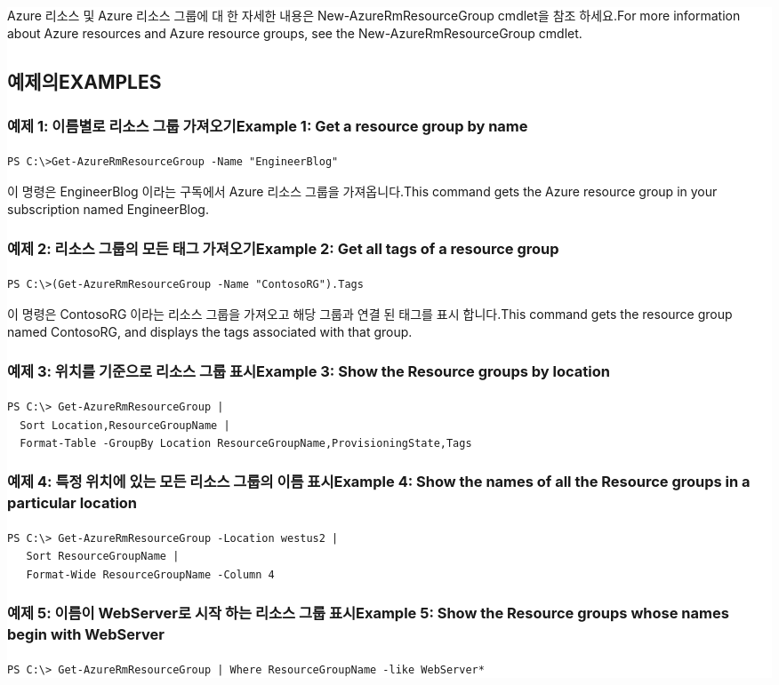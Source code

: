 <span data-ttu-id="9b54e-111">Azure 리소스 및 Azure 리소스 그룹에 대 한 자세한 내용은 New-AzureRmResourceGroup cmdlet을 참조 하세요.</span><span class="sxs-lookup"><span data-stu-id="9b54e-111">For more information about Azure resources and Azure resource groups, see the New-AzureRmResourceGroup cmdlet.</span></span>

## <span data-ttu-id="9b54e-112">예제의</span><span class="sxs-lookup"><span data-stu-id="9b54e-112">EXAMPLES</span></span>

### <span data-ttu-id="9b54e-113">예제 1: 이름별로 리소스 그룹 가져오기</span><span class="sxs-lookup"><span data-stu-id="9b54e-113">Example 1: Get a resource group by name</span></span>
```
PS C:\>Get-AzureRmResourceGroup -Name "EngineerBlog"
```

<span data-ttu-id="9b54e-114">이 명령은 EngineerBlog 이라는 구독에서 Azure 리소스 그룹을 가져옵니다.</span><span class="sxs-lookup"><span data-stu-id="9b54e-114">This command gets the Azure resource group in your subscription named EngineerBlog.</span></span>

### <span data-ttu-id="9b54e-115">예제 2: 리소스 그룹의 모든 태그 가져오기</span><span class="sxs-lookup"><span data-stu-id="9b54e-115">Example 2: Get all tags of a resource group</span></span>
```
PS C:\>(Get-AzureRmResourceGroup -Name "ContosoRG").Tags
```

<span data-ttu-id="9b54e-116">이 명령은 ContosoRG 이라는 리소스 그룹을 가져오고 해당 그룹과 연결 된 태그를 표시 합니다.</span><span class="sxs-lookup"><span data-stu-id="9b54e-116">This command gets the resource group named ContosoRG, and displays the tags associated with that group.</span></span>

### <span data-ttu-id="9b54e-117">예제 3: 위치를 기준으로 리소스 그룹 표시</span><span class="sxs-lookup"><span data-stu-id="9b54e-117">Example 3: Show the Resource groups by location</span></span>
```
PS C:\> Get-AzureRmResourceGroup |
  Sort Location,ResourceGroupName |
  Format-Table -GroupBy Location ResourceGroupName,ProvisioningState,Tags
```

### <span data-ttu-id="9b54e-118">예제 4: 특정 위치에 있는 모든 리소스 그룹의 이름 표시</span><span class="sxs-lookup"><span data-stu-id="9b54e-118">Example 4: Show the names of all the Resource groups in a particular location</span></span>
```
PS C:\> Get-AzureRmResourceGroup -Location westus2 |
   Sort ResourceGroupName | 
   Format-Wide ResourceGroupName -Column 4
```

### <span data-ttu-id="9b54e-119">예제 5: 이름이 WebServer로 시작 하는 리소스 그룹 표시</span><span class="sxs-lookup"><span data-stu-id="9b54e-119">Example 5: Show the Resource groups whose names begin with WebServer</span></span>
```
PS C:\> Get-AzureRmResourceGroup | Where ResourceGroupName -like WebServer*
```
